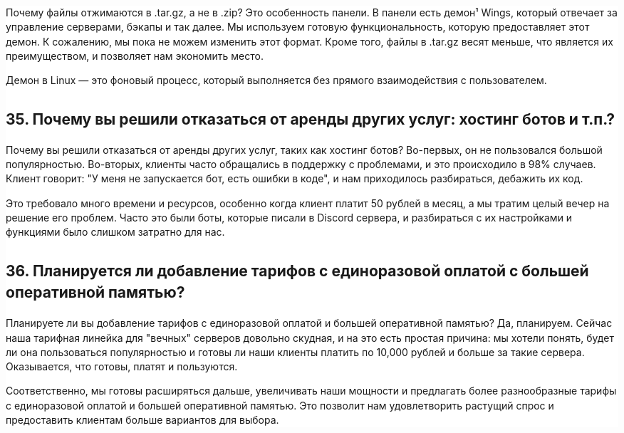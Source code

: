 Почему файлы отжимаются в .tar.gz, а не в .zip? Это особенность панели. В панели есть демон¹ Wings, который отвечает за управление серверами, бэкапы и так далее. Мы используем готовую функциональность, которую предоставляет этот демон. К сожалению, мы пока не можем изменить этот формат. Кроме того, файлы в .tar.gz весят меньше, что является их преимуществом, и позволяет нам экономить место.

Демон в Linux — это фоновый процесс, который выполняется без прямого взаимодействия с пользователем.

## 35. Почему вы решили отказаться от аренды других услуг: хостинг ботов и т.п.?

Почему вы решили отказаться от аренды других услуг, таких как хостинг ботов? Во-первых, он не пользовался большой популярностью. Во-вторых, клиенты часто обращались в поддержку с проблемами, и это происходило в 98% случаев. Клиент говорит: "У меня не запускается бот, есть ошибки в коде", и нам приходилось разбираться, дебажить их код.

Это требовало много времени и ресурсов, особенно когда клиент платит 50 рублей в месяц, а мы тратим целый вечер на решение его проблем. Часто это были боты, которые писали в Discord сервера, и разбираться с их настройками и функциями было слишком затратно для нас.

## 36. Планируется ли добавление тарифов с единоразовой оплатой с большей оперативной памятью?

Планируете ли вы добавление тарифов с единоразовой оплатой и большей оперативной памятью? Да, планируем. Сейчас наша тарифная линейка для "вечных" серверов довольно скудная, и на это есть простая причина: мы хотели понять, будет ли она пользоваться популярностью и готовы ли наши клиенты платить по 10,000 рублей и больше за такие сервера. Оказывается, что готовы, платят и пользуются.

Соответственно, мы готовы расширяться дальше, увеличивать наши мощности и предлагать более разнообразные тарифы с единоразовой оплатой и большей оперативной памятью. Это позволит нам удовлетворить растущий спрос и предоставить клиентам больше вариантов для выбора.
